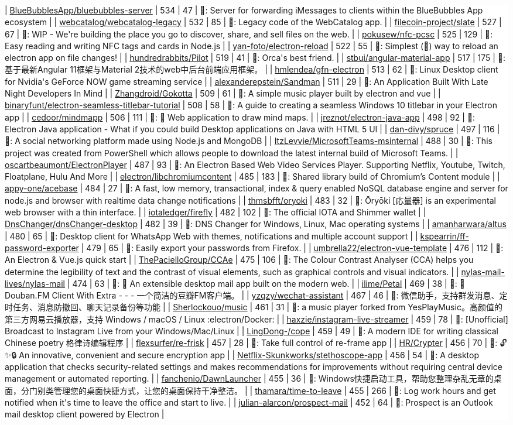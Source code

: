 | [BlueBubblesApp/bluebubbles-server](https://github.com/BlueBubblesApp/bluebubbles-server) | 534 | 47 | 📝: Server for forwarding iMessages to clients within the BlueBubbles App ecosystem |
| [webcatalog/webcatalog-legacy](https://github.com/webcatalog/webcatalog-legacy) | 532 | 85 | 📝: Legacy code of the WebCatalog app. |
| [filecoin-project/slate](https://github.com/filecoin-project/slate) | 527 | 67 | 📝: WIP - We're building the place you go to discover, share, and sell files on the web. |
| [pokusew/nfc-pcsc](https://github.com/pokusew/nfc-pcsc) | 525 | 129 | 📝: Easy reading and writing NFC tags and cards in Node.js |
| [yan-foto/electron-reload](https://github.com/yan-foto/electron-reload) | 522 | 55 | 📝: Simplest (:pray:) way to reload an electron app on file changes! |
| [hundredrabbits/Pilot](https://github.com/hundredrabbits/Pilot) | 519 | 41 | 📝: Orca's best friend. |
| [stbui/angular-material-app](https://github.com/stbui/angular-material-app) | 517 | 175 | 📝: 基于最新Angular 11框架与Material 2技术的web中后台前端应用框架。 |
| [hmlendea/gfn-electron](https://github.com/hmlendea/gfn-electron) | 513 | 62 | 📝: Linux Desktop client for Nvidia's GeForce NOW game streaming service |
| [alexanderepstein/Sandman](https://github.com/alexanderepstein/Sandman) | 511 | 29 | 📝: An Application Built With Late Night Developers In Mind |
| [Zhangdroid/Gokotta](https://github.com/Zhangdroid/Gokotta) | 509 | 61 | 📝: A simple music player built by electron and vue |
| [binaryfunt/electron-seamless-titlebar-tutorial](https://github.com/binaryfunt/electron-seamless-titlebar-tutorial) | 508 | 58 | 📝: A guide to creating a seamless Windows 10 titlebar in your Electron app |
| [cedoor/mindmapp](https://github.com/cedoor/mindmapp) | 506 | 111 | 📝: :rocket: Web application to draw mind maps. |
| [jreznot/electron-java-app](https://github.com/jreznot/electron-java-app) | 498 | 92 | 📝: Electron Java application - What if you could build Desktop applications on Java with HTML 5 UI |
| [dan-divy/spruce](https://github.com/dan-divy/spruce) | 497 | 116 | 📝: A social networking platform made using Node.js and MongoDB |
| [ItzLevvie/MicrosoftTeams-msinternal](https://github.com/ItzLevvie/MicrosoftTeams-msinternal) | 488 | 30 | 📝: This project was created from PowerShell which allows people to download the latest internal build of Microsoft Teams. |
| [oscartbeaumont/ElectronPlayer](https://github.com/oscartbeaumont/ElectronPlayer) | 487 | 93 | 📝: An Electron Based Web Video Services Player. Supporting Netflix, Youtube, Twitch, Floatplane, Hulu And More |
| [electron/libchromiumcontent](https://github.com/electron/libchromiumcontent) | 485 | 183 | 📝: Shared library build of Chromium’s Content module |
| [appy-one/acebase](https://github.com/appy-one/acebase) | 484 | 27 | 📝: A fast, low memory, transactional, index & query enabled NoSQL database engine and server for node.js and browser with realtime data change notifications |
| [thmsbfft/oryoki](https://github.com/thmsbfft/oryoki) | 483 | 32 | 📝: Ōryōki [応量器] is an experimental web browser with a thin interface. |
| [iotaledger/firefly](https://github.com/iotaledger/firefly) | 482 | 102 | 📝: The official IOTA and Shimmer wallet |
| [DnsChanger/dnsChanger-desktop](https://github.com/DnsChanger/dnsChanger-desktop) | 482 | 39 | 📝: DNS Changer for Windows, Linux, Mac operating systems |
| [amanharwara/altus](https://github.com/amanharwara/altus) | 480 | 65 | 📝: Desktop client for WhatsApp Web with themes, notifications and multiple account support |
| [kspearrin/ff-password-exporter](https://github.com/kspearrin/ff-password-exporter) | 479 | 65 | 📝: Easily export your passwords from Firefox. |
| [umbrella22/electron-vue-template](https://github.com/umbrella22/electron-vue-template) | 476 | 112 | 📝: An Electron & Vue.js quick start |
| [ThePacielloGroup/CCAe](https://github.com/ThePacielloGroup/CCAe) | 475 | 106 | 📝: The Colour Contrast Analyser (CCA) helps you determine the legibility of text and the contrast of visual elements, such as graphical controls and visual indicators. |
| [nylas-mail-lives/nylas-mail](https://github.com/nylas-mail-lives/nylas-mail) | 474 | 63 | 📝: :love_letter: An extensible desktop mail app built on the modern web. |
| [ilime/Petal](https://github.com/ilime/Petal) | 469 | 38 | 📝: 🌺 Douban.FM Client With Extra - - - 一个简洁的豆瓣FM客户端。 |
| [yzqzy/wechat-assistant](https://github.com/yzqzy/wechat-assistant) | 467 | 46 | 📝: 微信助手，支持群发消息、定时任务、消息防撤回、聊天记录备份等功能 |
| [Sherlockouo/music](https://github.com/Sherlockouo/music) | 461 | 31 | 📝: a music player forked from YesPlayMusic。高颜值的第三方网易云播放器，支持 Windows / macOS / Linux :electron/Docker: |
| [haxzie/instagram-live-streamer](https://github.com/haxzie/instagram-live-streamer) | 459 | 78 | 📝: [Unofficial] Broadcast to Instagram Live from your Windows/Mac/Linux |
| [LingDong-/cope](https://github.com/LingDong-/cope) | 459 | 49 | 📝: A modern IDE for writing classical Chinese poetry 格律诗编辑程序 |
| [flexsurfer/re-frisk](https://github.com/flexsurfer/re-frisk) | 457 | 28 | 📝: Take full control of re-frame app |
| [HR/Crypter](https://github.com/HR/Crypter) | 456 | 70 | 📝: 🔓✨🔒 An innovative, convenient and secure encryption app |
| [Netflix-Skunkworks/stethoscope-app](https://github.com/Netflix-Skunkworks/stethoscope-app) | 456 | 54 | 📝: A desktop application that checks security-related settings and makes recommendations for improvements without requiring central device management or automated reporting. |
| [fanchenio/DawnLauncher](https://github.com/fanchenio/DawnLauncher) | 455 | 36 | 📝: Windows快捷启动工具，帮助您整理杂乱无章的桌面，分门别类管理您的桌面快捷方式，让您的桌面保持干净整洁。 |
| [thamara/time-to-leave](https://github.com/thamara/time-to-leave) | 455 | 266 | 📝: Log work hours and get notified when it's time to leave the office and start to live. |
| [julian-alarcon/prospect-mail](https://github.com/julian-alarcon/prospect-mail) | 452 | 64 | 📝: Prospect is an Outlook mail desktop client powered by Electron |